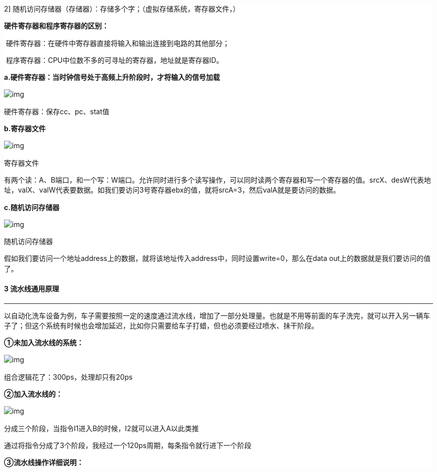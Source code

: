 2] 随机访问存储器（存储器）：存储多个字；（虚拟存储系统，寄存器文件，）

**硬件寄存器和程序寄存器的区别：**

​      硬件寄存器：在硬件中寄存器直接将输入和输出连接到电路的其他部分；

​      程序寄存器：CPU中位数不多的可寻址的寄存器，地址就是寄存器ID。

**a.硬件寄存器：当时钟信号处于高频上升阶段时，才将输入的信号加载**



![img](https://upload-images.jianshu.io/upload_images/3010486-4c01c2e023b36cfe.jpg?imageMogr2/auto-orient/strip|imageView2/2/w/593/format/webp)

硬件寄存器：保存cc、pc、stat值

**b.寄存器文件**



![img](https://upload-images.jianshu.io/upload_images/3010486-f3d5ec01ca47ff3a.jpg?imageMogr2/auto-orient/strip|imageView2/2/w/387/format/webp)

寄存器文件

有两个读：A、B端口，和一个写：W端口。允许同时进行多个读写操作，可以同时读两个寄存器和写一个寄存器的值。srcX、desW代表地址，valX、valW代表要数据。如我们要访问3号寄存器ebx的值，就将srcA=3，然后valA就是要访问的数据。

**c.随机访问存储器**



![img](https://upload-images.jianshu.io/upload_images/3010486-142b7619dfc36415.jpg?imageMogr2/auto-orient/strip|imageView2/2/w/247/format/webp)

随机访问存储器

假如我们要访问一个地址address上的数据，就将该地址传入address中，同时设置write=0，那么在data out上的数据就是我们要访问的值了。

#### **3 流水线通用原理**

------

以自动化洗车设备为例，车子需要按照一定的速度通过流水线，增加了一部分处理量。也就是不用等前面的车子洗完，就可以开入另一辆车子了；但这个系统有时候也会增加延迟，比如你只需要给车子打蜡，但也必须要经过喷水、抹干阶段。

**①未加入流水线的系统：**



![img](https://upload-images.jianshu.io/upload_images/3010486-9840bba9615a56bd.jpg?imageMogr2/auto-orient/strip|imageView2/2/w/499/format/webp)

组合逻辑花了：300ps，处理却只有20ps

**②加入流水线的：**



![img](https://upload-images.jianshu.io/upload_images/3010486-41e9916a4fd9473e.jpg?imageMogr2/auto-orient/strip|imageView2/2/w/607/format/webp)

分成三个阶段，当指令I1进入B的时候，I2就可以进入A以此类推

通过将指令分成了3个阶段，我经过一个120ps周期，每条指令就行进下一个阶段

**③流水线操作详细说明：**
